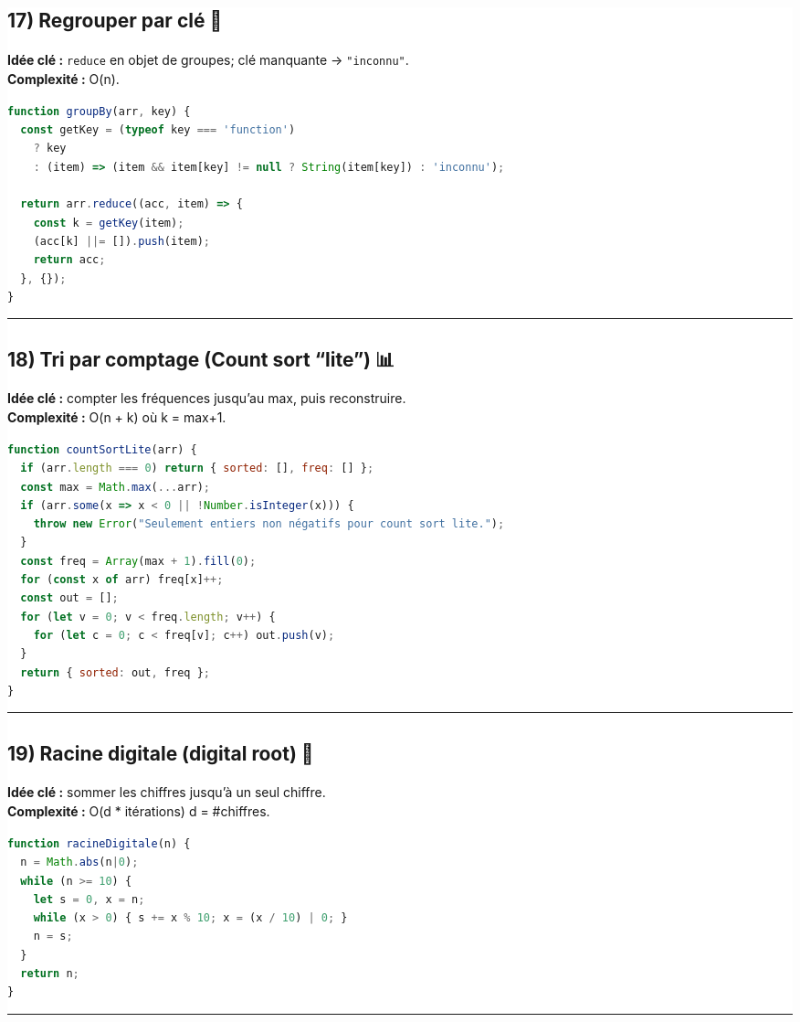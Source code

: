 
## 17) Regrouper par clé 🧱
**Idée clé :** `reduce` en objet de groupes; clé manquante → `"inconnu"`.  
**Complexité :** O(n).

```js
function groupBy(arr, key) {
  const getKey = (typeof key === 'function')
    ? key
    : (item) => (item && item[key] != null ? String(item[key]) : 'inconnu');

  return arr.reduce((acc, item) => {
    const k = getKey(item);
    (acc[k] ||= []).push(item);
    return acc;
  }, {});
}
```

---

## 18) Tri par comptage (Count sort “lite”) 📊
**Idée clé :** compter les fréquences jusqu’au max, puis reconstruire.  
**Complexité :** O(n + k) où k = max+1.

```js
function countSortLite(arr) {
  if (arr.length === 0) return { sorted: [], freq: [] };
  const max = Math.max(...arr);
  if (arr.some(x => x < 0 || !Number.isInteger(x))) {
    throw new Error("Seulement entiers non négatifs pour count sort lite.");
  }
  const freq = Array(max + 1).fill(0);
  for (const x of arr) freq[x]++;
  const out = [];
  for (let v = 0; v < freq.length; v++) {
    for (let c = 0; c < freq[v]; c++) out.push(v);
  }
  return { sorted: out, freq };
}
```

---

## 19) Racine digitale (digital root) 🔂
**Idée clé :** sommer les chiffres jusqu’à un seul chiffre.  
**Complexité :** O(d * itérations) d = #chiffres.

```js
function racineDigitale(n) {
  n = Math.abs(n|0);
  while (n >= 10) {
    let s = 0, x = n;
    while (x > 0) { s += x % 10; x = (x / 10) | 0; }
    n = s;
  }
  return n;
}
```

---